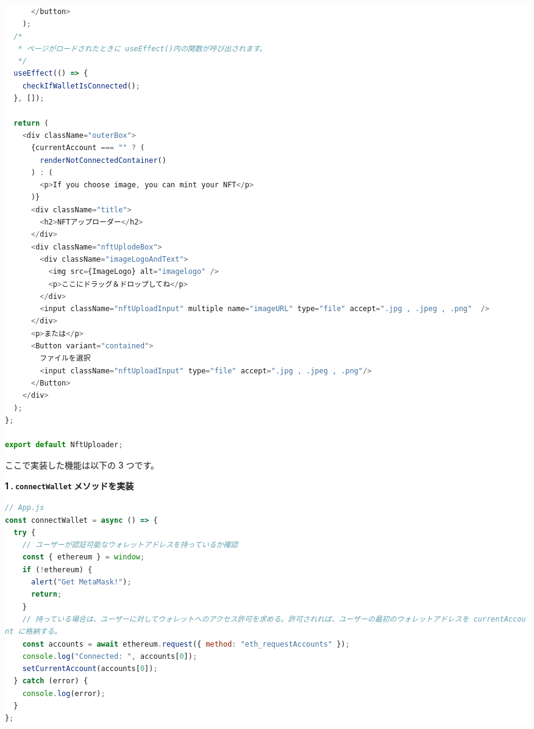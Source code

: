 ```javascript
      </button>
    );
  /*
   * ページがロードされたときに useEffect()内の関数が呼び出されます。
   */
  useEffect(() => {
    checkIfWalletIsConnected();
  }, []);

  return (
    <div className="outerBox">
      {currentAccount === "" ? (
        renderNotConnectedContainer()
      ) : (
        <p>If you choose image, you can mint your NFT</p>
      )}
      <div className="title">
        <h2>NFTアップローダー</h2>
      </div>
      <div className="nftUplodeBox">
        <div className="imageLogoAndText">
          <img src={ImageLogo} alt="imagelogo" />
          <p>ここにドラッグ＆ドロップしてね</p>
        </div>
        <input className="nftUploadInput" multiple name="imageURL" type="file" accept=".jpg , .jpeg , .png"  />
      </div>
      <p>または</p>
      <Button variant="contained">
        ファイルを選択
        <input className="nftUploadInput" type="file" accept=".jpg , .jpeg , .png"/>
      </Button>
    </div>
  );
};

export default NftUploader;
```

ここで実装した機能は以下の 3 つです。

**1 \. `connectWallet` メソッドを実装**

```javascript
// App.js
const connectWallet = async () => {
  try {
    // ユーザーが認証可能なウォレットアドレスを持っているか確認
    const { ethereum } = window;
    if (!ethereum) {
      alert("Get MetaMask!");
      return;
    }
    // 持っている場合は、ユーザーに対してウォレットへのアクセス許可を求める。許可されれば、ユーザーの最初のウォレットアドレスを currentAccount に格納する。
    const accounts = await ethereum.request({ method: "eth_requestAccounts" });
    console.log("Connected: ", accounts[0]);
    setCurrentAccount(accounts[0]);
  } catch (error) {
    console.log(error);
  }
};
```
